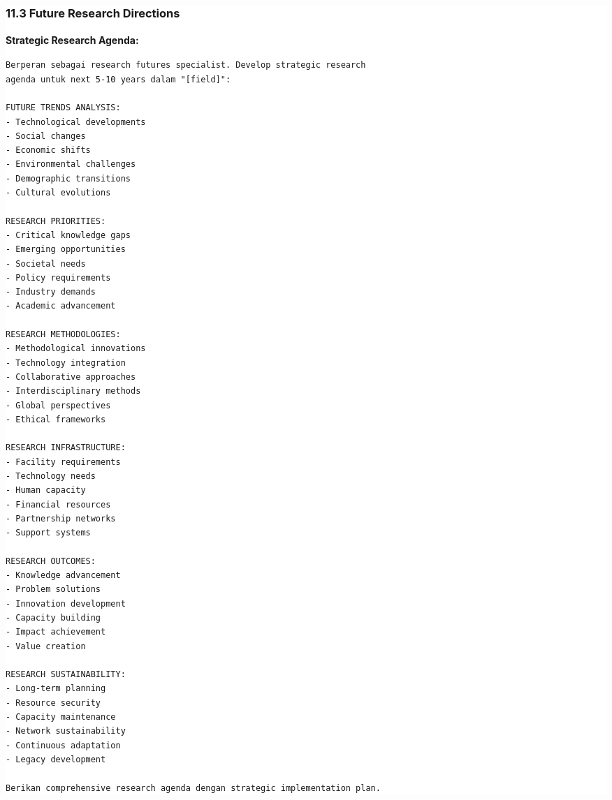 ### 11.3 Future Research Directions

**Strategic Research Agenda:**
```
Berperan sebagai research futures specialist. Develop strategic research 
agenda untuk next 5-10 years dalam "[field]":

FUTURE TRENDS ANALYSIS:
- Technological developments
- Social changes
- Economic shifts
- Environmental challenges
- Demographic transitions
- Cultural evolutions

RESEARCH PRIORITIES:
- Critical knowledge gaps
- Emerging opportunities
- Societal needs
- Policy requirements
- Industry demands
- Academic advancement

RESEARCH METHODOLOGIES:
- Methodological innovations
- Technology integration
- Collaborative approaches
- Interdisciplinary methods
- Global perspectives
- Ethical frameworks

RESEARCH INFRASTRUCTURE:
- Facility requirements
- Technology needs
- Human capacity
- Financial resources
- Partnership networks
- Support systems

RESEARCH OUTCOMES:
- Knowledge advancement
- Problem solutions
- Innovation development
- Capacity building
- Impact achievement
- Value creation

RESEARCH SUSTAINABILITY:
- Long-term planning
- Resource security
- Capacity maintenance
- Network sustainability
- Continuous adaptation
- Legacy development

Berikan comprehensive research agenda dengan strategic implementation plan.
```
